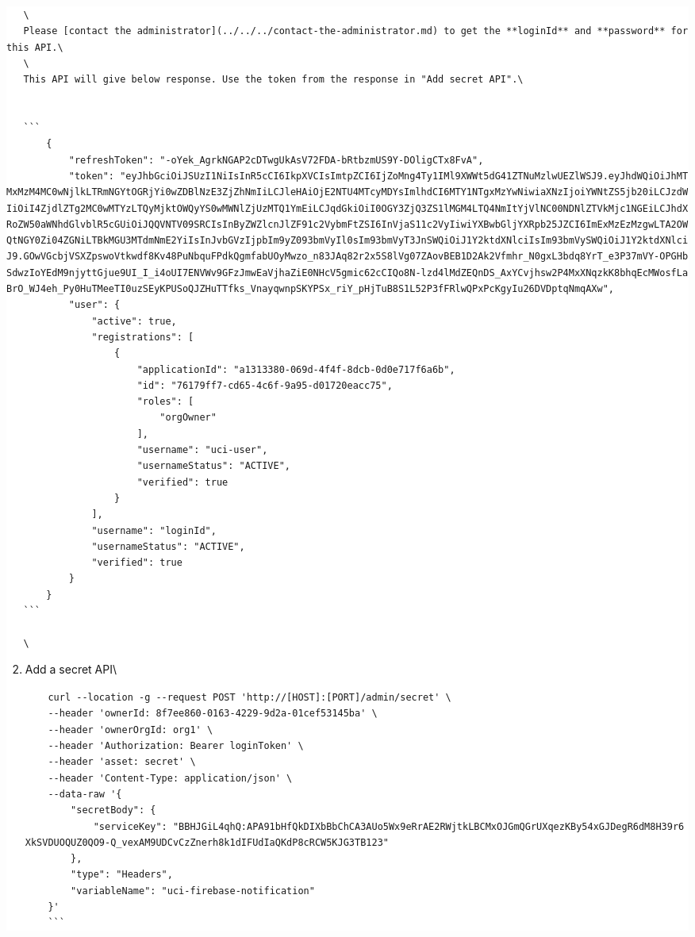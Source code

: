        \
       Please [contact the administrator](../../../contact-the-administrator.md) to get the **loginId** and **password** for this API.\
       \
       This API will give below response. Use the token from the response in "Add secret API".\


       ```
           {
               "refreshToken": "-oYek_AgrkNGAP2cDTwgUkAsV72FDA-bRtbzmUS9Y-DOligCTx8FvA",
               "token": "eyJhbGciOiJSUzI1NiIsInR5cCI6IkpXVCIsImtpZCI6IjZoMng4Ty1IMl9XWWt5dG41ZTNuMzlwUEZlWSJ9.eyJhdWQiOiJhMTMxMzM4MC0wNjlkLTRmNGYtOGRjYi0wZDBlNzE3ZjZhNmIiLCJleHAiOjE2NTU4MTcyMDYsImlhdCI6MTY1NTgxMzYwNiwiaXNzIjoiYWNtZS5jb20iLCJzdWIiOiI4ZjdlZTg2MC0wMTYzLTQyMjktOWQyYS0wMWNlZjUzMTQ1YmEiLCJqdGkiOiI0OGY3ZjQ3ZS1lMGM4LTQ4NmItYjVlNC00NDNlZTVkMjc1NGEiLCJhdXRoZW50aWNhdGlvblR5cGUiOiJQQVNTV09SRCIsInByZWZlcnJlZF91c2VybmFtZSI6InVjaS11c2VyIiwiYXBwbGljYXRpb25JZCI6ImExMzEzMzgwLTA2OWQtNGY0Zi04ZGNiLTBkMGU3MTdmNmE2YiIsInJvbGVzIjpbIm9yZ093bmVyIl0sIm93bmVyT3JnSWQiOiJ1Y2ktdXNlciIsIm93bmVySWQiOiJ1Y2ktdXNlciJ9.GOwVGcbjVSXZpswoVtkwdf8Kv48PuNbquFPdkQgmfabUOyMwzo_n83JAq82r2x5S8lVg07ZAovBEB1D2Ak2Vfmhr_N0gxL3bdq8YrT_e3P37mVY-OPGHbSdwzIoYEdM9njyttGjue9UI_I_i4oUI7ENVWv9GFzJmwEaVjhaZiE0NHcV5gmic62cCIQo8N-lzd4lMdZEQnDS_AxYCvjhsw2P4MxXNqzkK8bhqEcMWosfLaBrO_WJ4eh_Py0HuTMeeTI0uzSEyKPUSoQJZHuTTfks_VnayqwnpSKYPSx_riY_pHjTuB8S1L52P3fFRlwQPxPcKgyIu26DVDptqNmqAXw",
               "user": {
                   "active": true,
                   "registrations": [
                       {
                           "applicationId": "a1313380-069d-4f4f-8dcb-0d0e717f6a6b",
                           "id": "76179ff7-cd65-4c6f-9a95-d01720eacc75",
                           "roles": [
                               "orgOwner"
                           ],
                           "username": "uci-user",
                           "usernameStatus": "ACTIVE",
                           "verified": true
                       }
                   ],
                   "username": "loginId",
                   "usernameStatus": "ACTIVE",
                   "verified": true
               }
           }
       ```

       \

   2.  Add a secret API\


       ````
           curl --location -g --request POST 'http://[HOST]:[PORT]/admin/secret' \
           --header 'ownerId: 8f7ee860-0163-4229-9d2a-01cef53145ba' \
           --header 'ownerOrgId: org1' \
           --header 'Authorization: Bearer loginToken' \
           --header 'asset: secret' \
           --header 'Content-Type: application/json' \
           --data-raw '{
               "secretBody": {
                   "serviceKey": "BBHJGiL4qhQ:APA91bHfQkDIXbBbChCA3AUo5Wx9eRrAE2RWjtkLBCMxOJGmQGrUXqezKBy54xGJDegR6dM8H39r6XkSVDUOQUZ0QO9-Q_vexAM9UDCvCzZnerh8k1dIFUdIaQKdP8cRCW5KJG3TB123"
               },
               "type": "Headers",
               "variableName": "uci-firebase-notification"
           }'
           ```
       ````
